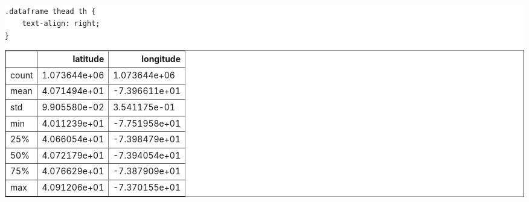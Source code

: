     .dataframe thead th {
        text-align: right;
    }
</style>
<table border="1" class="dataframe">
  <thead>
    <tr style="text-align: right;">
      <th></th>
      <th>latitude</th>
      <th>longitude</th>
    </tr>
  </thead>
  <tbody>
    <tr>
      <td>count</td>
      <td>1.073644e+06</td>
      <td>1.073644e+06</td>
    </tr>
    <tr>
      <td>mean</td>
      <td>4.071494e+01</td>
      <td>-7.396611e+01</td>
    </tr>
    <tr>
      <td>std</td>
      <td>9.905580e-02</td>
      <td>3.541175e-01</td>
    </tr>
    <tr>
      <td>min</td>
      <td>4.011239e+01</td>
      <td>-7.751958e+01</td>
    </tr>
    <tr>
      <td>25%</td>
      <td>4.066054e+01</td>
      <td>-7.398479e+01</td>
    </tr>
    <tr>
      <td>50%</td>
      <td>4.072179e+01</td>
      <td>-7.394054e+01</td>
    </tr>
    <tr>
      <td>75%</td>
      <td>4.076629e+01</td>
      <td>-7.387909e+01</td>
    </tr>
    <tr>
      <td>max</td>
      <td>4.091206e+01</td>
      <td>-7.370155e+01</td>
    </tr>
  </tbody>
</table>
</div>
